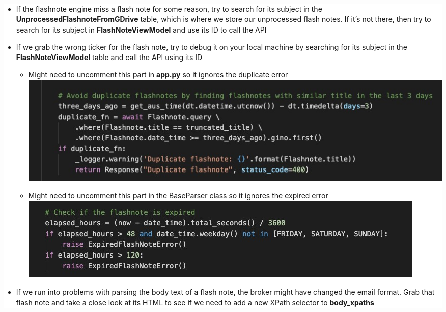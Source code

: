 - If the flashnote engine miss a flash note for some reason, try to search for its subject in the **UnprocessedFlashnoteFromGDrive** table, which is where we store our unprocessed flash notes. If it’s not there, then try to search for its subject in **FlashNoteViewModel** and use its ID to call the API

- If we grab the wrong ticker for the flash note, try to debug it on your local machine by searching for its subject in the **FlashNoteViewModel** table and call the API using its ID
	- Might need to uncomment this part in **app.py** so it ignores the duplicate error
		![Figure 5](image/5.jpg)

	- Might need to uncomment this part in the BaseParser class so it ignores the expired error
		![Figure 6](image/6.jpg)
	  
- If we run into problems with parsing the body text of a flash note, the broker might have changed the email format. Grab that flash note and take a close look at its HTML to see if we need to add a new XPath selector to **body_xpaths**
